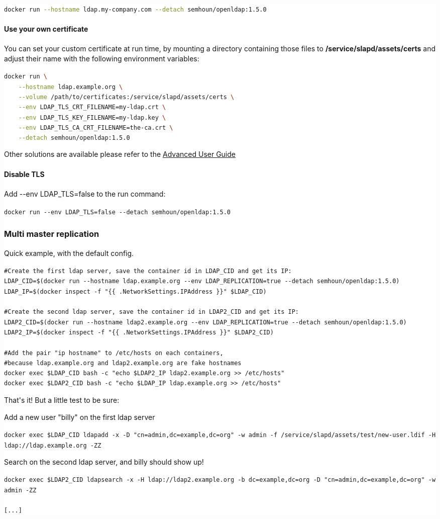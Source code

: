```sh
docker run --hostname ldap.my-company.com --detach semhoun/openldap:1.5.0
```

#### Use your own certificate

You can set your custom certificate at run time, by mounting a directory containing those files to **/service/slapd/assets/certs** and adjust their name with the following environment variables:

```sh
docker run \
	--hostname ldap.example.org \
	--volume /path/to/certificates:/service/slapd/assets/certs \
	--env LDAP_TLS_CRT_FILENAME=my-ldap.crt \
	--env LDAP_TLS_KEY_FILENAME=my-ldap.key \
	--env LDAP_TLS_CA_CRT_FILENAME=the-ca.crt \
	--detach semhoun/openldap:1.5.0
```

Other solutions are available please refer to the [Advanced User Guide](#advanced-user-guide)

#### Disable TLS
Add --env LDAP_TLS=false to the run command:

	docker run --env LDAP_TLS=false --detach semhoun/openldap:1.5.0

### Multi master replication
Quick example, with the default config.

	#Create the first ldap server, save the container id in LDAP_CID and get its IP:
	LDAP_CID=$(docker run --hostname ldap.example.org --env LDAP_REPLICATION=true --detach semhoun/openldap:1.5.0)
	LDAP_IP=$(docker inspect -f "{{ .NetworkSettings.IPAddress }}" $LDAP_CID)

	#Create the second ldap server, save the container id in LDAP2_CID and get its IP:
	LDAP2_CID=$(docker run --hostname ldap2.example.org --env LDAP_REPLICATION=true --detach semhoun/openldap:1.5.0)
	LDAP2_IP=$(docker inspect -f "{{ .NetworkSettings.IPAddress }}" $LDAP2_CID)

	#Add the pair "ip hostname" to /etc/hosts on each containers,
	#because ldap.example.org and ldap2.example.org are fake hostnames
	docker exec $LDAP_CID bash -c "echo $LDAP2_IP ldap2.example.org >> /etc/hosts"
	docker exec $LDAP2_CID bash -c "echo $LDAP_IP ldap.example.org >> /etc/hosts"

That's it! But a little test to be sure:

Add a new user "billy" on the first ldap server

	docker exec $LDAP_CID ldapadd -x -D "cn=admin,dc=example,dc=org" -w admin -f /service/slapd/assets/test/new-user.ldif -H ldap://ldap.example.org -ZZ

Search on the second ldap server, and billy should show up!

	docker exec $LDAP2_CID ldapsearch -x -H ldap://ldap2.example.org -b dc=example,dc=org -D "cn=admin,dc=example,dc=org" -w admin -ZZ

	[...]
